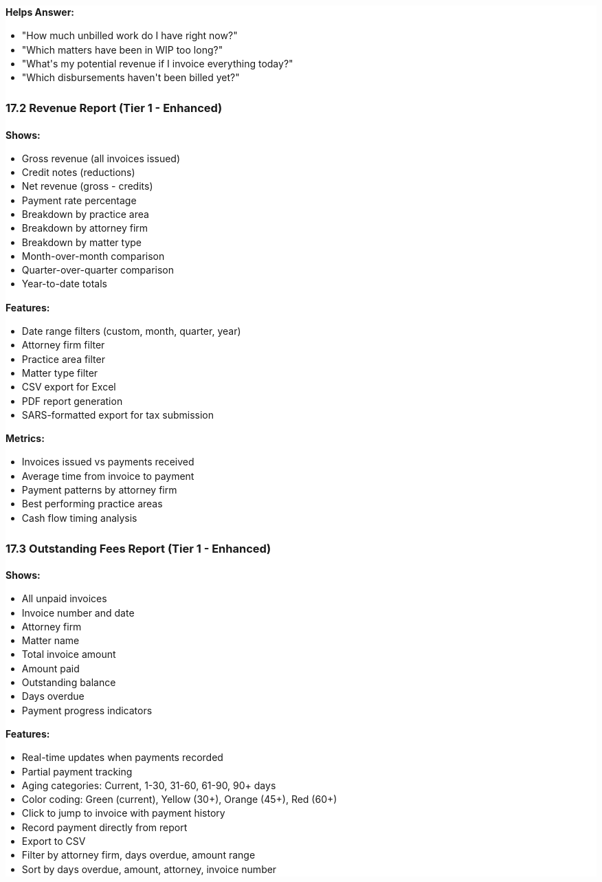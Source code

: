 **Helps Answer:**
- "How much unbilled work do I have right now?"
- "Which matters have been in WIP too long?"
- "What's my potential revenue if I invoice everything today?"
- "Which disbursements haven't been billed yet?"

### 17.2 Revenue Report (Tier 1 - Enhanced)
**Shows:**
- Gross revenue (all invoices issued)
- Credit notes (reductions)
- Net revenue (gross - credits)
- Payment rate percentage
- Breakdown by practice area
- Breakdown by attorney firm
- Breakdown by matter type
- Month-over-month comparison
- Quarter-over-quarter comparison
- Year-to-date totals

**Features:**
- Date range filters (custom, month, quarter, year)
- Attorney firm filter
- Practice area filter
- Matter type filter
- CSV export for Excel
- PDF report generation
- SARS-formatted export for tax submission

**Metrics:**
- Invoices issued vs payments received
- Average time from invoice to payment
- Payment patterns by attorney firm
- Best performing practice areas
- Cash flow timing analysis

### 17.3 Outstanding Fees Report (Tier 1 - Enhanced)
**Shows:**
- All unpaid invoices
- Invoice number and date
- Attorney firm
- Matter name
- Total invoice amount
- Amount paid
- Outstanding balance
- Days overdue
- Payment progress indicators

**Features:**
- Real-time updates when payments recorded
- Partial payment tracking
- Aging categories: Current, 1-30, 31-60, 61-90, 90+ days
- Color coding: Green (current), Yellow (30+), Orange (45+), Red (60+)
- Click to jump to invoice with payment history
- Record payment directly from report
- Export to CSV
- Filter by attorney firm, days overdue, amount range
- Sort by days overdue, amount, attorney, invoice number

